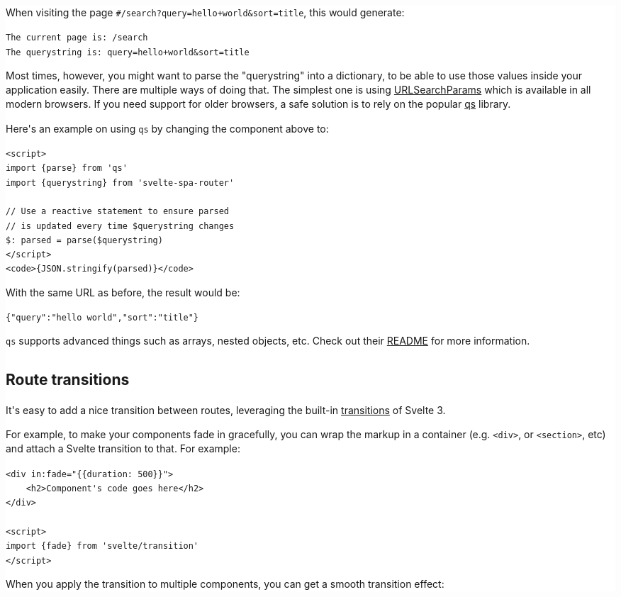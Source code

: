 When visiting the page `#/search?query=hello+world&sort=title`, this would generate:

````text
The current page is: /search
The querystring is: query=hello+world&sort=title
````

Most times, however, you might want to parse the "querystring" into a dictionary, to be able to use those values inside your application easily. There are multiple ways of doing that. The simplest one is using [URLSearchParams](https://developer.mozilla.org/en-US/docs/Web/API/URLSearchParams) which is available in all modern browsers. If you need support for older browsers, a safe solution is to rely on the popular [qs](https://www.npmjs.com/package/qs) library.

Here's an example on using `qs` by changing the component above to:

````svelte
<script>
import {parse} from 'qs'
import {querystring} from 'svelte-spa-router'

// Use a reactive statement to ensure parsed
// is updated every time $querystring changes
$: parsed = parse($querystring)
</script>
<code>{JSON.stringify(parsed)}</code>
````

With the same URL as before, the result would be:

````text
{"query":"hello world","sort":"title"}
````

`qs` supports advanced things such as arrays, nested objects, etc. Check out their [README](https://github.com/ljharb/qs) for more information.

## Route transitions

It's easy to add a nice transition between routes, leveraging the built-in [transitions](https://svelte.dev/docs#Transitions) of Svelte 3.

For example, to make your components fade in gracefully, you can wrap the markup in a container (e.g. `<div>`, or `<section>`, etc) and attach a Svelte transition to that. For example:

````svelte
<div in:fade="{{duration: 500}}">
    <h2>Component's code goes here</h2>
</div>

<script>
import {fade} from 'svelte/transition'
</script>
````

When you apply the transition to multiple components, you can get a smooth transition effect:
